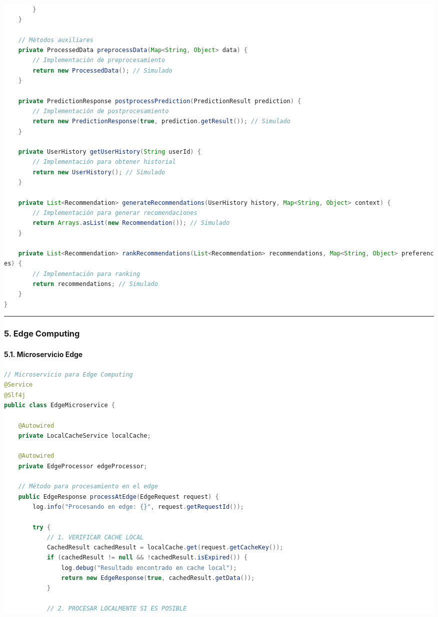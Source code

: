 ```java
        }
    }
    
    // Métodos auxiliares
    private ProcessedData preprocessData(Map<String, Object> data) {
        // Implementación de preprocesamiento
        return new ProcessedData(); // Simulado
    }
    
    private PredictionResponse postprocessPrediction(PredictionResult prediction) {
        // Implementación de postprocesamiento
        return new PredictionResponse(true, prediction.getResult()); // Simulado
    }
    
    private UserHistory getUserHistory(String userId) {
        // Implementación para obtener historial
        return new UserHistory(); // Simulado
    }
    
    private List<Recommendation> generateRecommendations(UserHistory history, Map<String, Object> context) {
        // Implementación para generar recomendaciones
        return Arrays.asList(new Recommendation()); // Simulado
    }
    
    private List<Recommendation> rankRecommendations(List<Recommendation> recommendations, Map<String, Object> preferences) {
        // Implementación para ranking
        return recommendations; // Simulado
    }
}
```

---

### 5. Edge Computing

#### 5.1. Microservicio Edge

```java
// Microservicio para Edge Computing
@Service
@Slf4j
public class EdgeMicroservice {
    
    @Autowired
    private LocalCacheService localCache;
    
    @Autowired
    private EdgeProcessor edgeProcessor;
    
    // Método para procesamiento en el edge
    public EdgeResponse processAtEdge(EdgeRequest request) {
        log.info("Procesando en edge: {}", request.getRequestId());
        
        try {
            // 1. VERIFICAR CACHE LOCAL
            CachedResult cachedResult = localCache.get(request.getCacheKey());
            if (cachedResult != null && !cachedResult.isExpired()) {
                log.debug("Resultado encontrado en cache local");
                return new EdgeResponse(true, cachedResult.getData());
            }
            
            // 2. PROCESAR LOCALMENTE SI ES POSIBLE
```